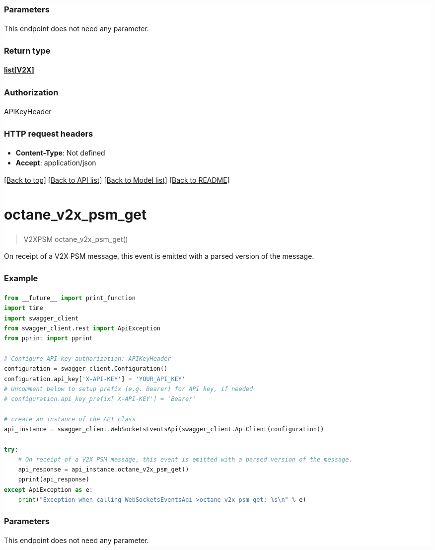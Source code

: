 ### Parameters
This endpoint does not need any parameter.

### Return type

[**list[V2X]**](V2X.md)

### Authorization

[APIKeyHeader](../README.md#APIKeyHeader)

### HTTP request headers

 - **Content-Type**: Not defined
 - **Accept**: application/json

[[Back to top]](#) [[Back to API list]](../README.md#documentation-for-api-endpoints) [[Back to Model list]](../README.md#documentation-for-models) [[Back to README]](../README.md)

# **octane_v2x_psm_get**
> V2XPSM octane_v2x_psm_get()

On receipt of a V2X PSM message, this event is emitted with a parsed version of the message.

### Example
```python
from __future__ import print_function
import time
import swagger_client
from swagger_client.rest import ApiException
from pprint import pprint

# Configure API key authorization: APIKeyHeader
configuration = swagger_client.Configuration()
configuration.api_key['X-API-KEY'] = 'YOUR_API_KEY'
# Uncomment below to setup prefix (e.g. Bearer) for API key, if needed
# configuration.api_key_prefix['X-API-KEY'] = 'Bearer'

# create an instance of the API class
api_instance = swagger_client.WebSocketsEventsApi(swagger_client.ApiClient(configuration))

try:
    # On receipt of a V2X PSM message, this event is emitted with a parsed version of the message.
    api_response = api_instance.octane_v2x_psm_get()
    pprint(api_response)
except ApiException as e:
    print("Exception when calling WebSocketsEventsApi->octane_v2x_psm_get: %s\n" % e)
```

### Parameters
This endpoint does not need any parameter.
